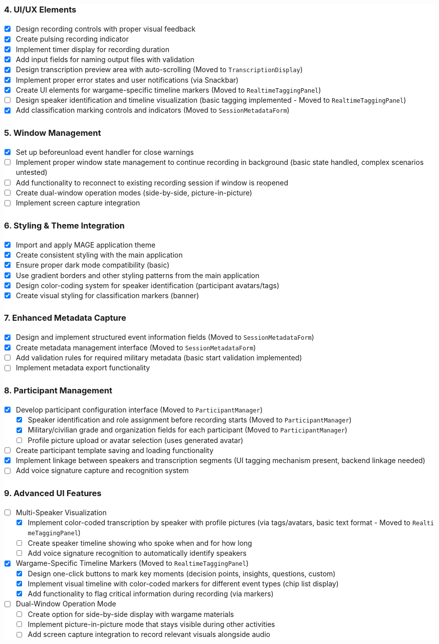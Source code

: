 ### 4. UI/UX Elements
- [x] Design recording controls with proper visual feedback
- [x] Create pulsing recording indicator
- [x] Implement timer display for recording duration
- [x] Add input fields for naming output files with validation
- [x] Design transcription preview area with auto-scrolling (Moved to `TranscriptionDisplay`)
- [x] Implement proper error states and user notifications (via Snackbar)
- [x] Create UI elements for wargame-specific timeline markers (Moved to `RealtimeTaggingPanel`)
- [ ] Design speaker identification and timeline visualization (basic tagging implemented - Moved to `RealtimeTaggingPanel`)
- [x] Add classification marking controls and indicators (Moved to `SessionMetadataForm`)

### 5. Window Management
- [x] Set up beforeunload event handler for close warnings
- [ ] Implement proper window state management to continue recording in background (basic state handled, complex scenarios untested)
- [ ] Add functionality to reconnect to existing recording session if window is reopened
- [ ] Create dual-window operation modes (side-by-side, picture-in-picture)
- [ ] Implement screen capture integration

### 6. Styling & Theme Integration
- [x] Import and apply MAGE application theme
- [x] Create consistent styling with the main application
- [x] Ensure proper dark mode compatibility (basic)
- [x] Use gradient borders and other styling patterns from the main application
- [x] Design color-coding system for speaker identification (participant avatars/tags)
- [x] Create visual styling for classification markers (banner)

### 7. Enhanced Metadata Capture
- [x] Design and implement structured event information fields (Moved to `SessionMetadataForm`)
- [x] Create metadata management interface (Moved to `SessionMetadataForm`)
- [ ] Add validation rules for required military metadata (basic start validation implemented)
- [ ] Implement metadata export functionality

### 8. Participant Management
- [x] Develop participant configuration interface (Moved to `ParticipantManager`)
  - [x] Speaker identification and role assignment before recording starts (Moved to `ParticipantManager`)
  - [x] Military/civilian grade and organization fields for each participant (Moved to `ParticipantManager`)
  - [ ] Profile picture upload or avatar selection (uses generated avatar)
- [ ] Create participant template saving and loading functionality
- [x] Implement linkage between speakers and transcription segments (UI tagging mechanism present, backend linkage needed)
- [ ] Add voice signature capture and recognition system

### 9. Advanced UI Features
- [ ] Multi-Speaker Visualization
  - [x] Implement color-coded transcription by speaker with profile pictures (via tags/avatars, basic text format - Moved to `RealtimeTaggingPanel`)
  - [ ] Create speaker timeline showing who spoke when and for how long
  - [ ] Add voice signature recognition to automatically identify speakers
- [x] Wargame-Specific Timeline Markers (Moved to `RealtimeTaggingPanel`)
  - [x] Design one-click buttons to mark key moments (decision points, insights, questions, custom)
  - [x] Implement visual timeline with color-coded markers for different event types (chip list display)
  - [x] Add functionality to flag critical information during recording (via markers)
- [ ] Dual-Window Operation Mode
  - [ ] Create option for side-by-side display with wargame materials
  - [ ] Implement picture-in-picture mode that stays visible during other activities
  - [ ] Add screen capture integration to record relevant visuals alongside audio
